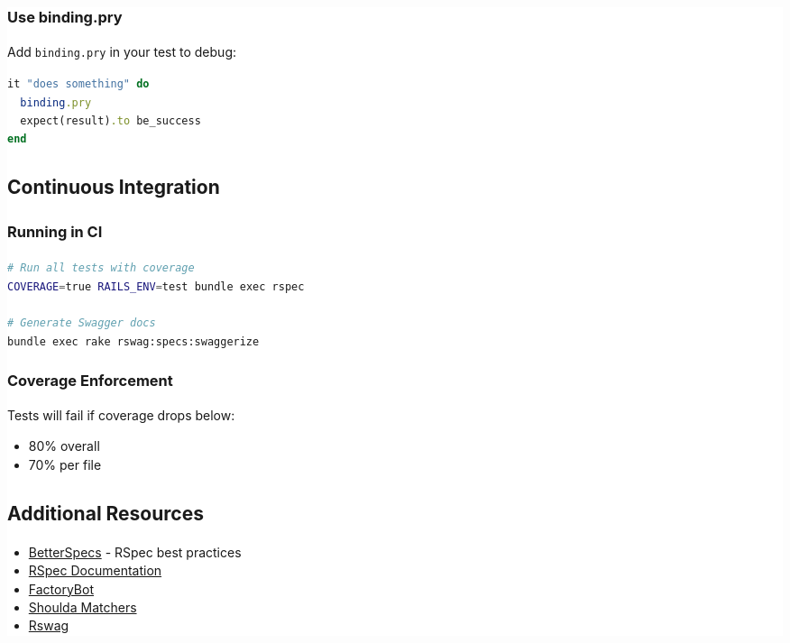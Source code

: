 ### Use binding.pry
Add `binding.pry` in your test to debug:
```ruby
it "does something" do
  binding.pry
  expect(result).to be_success
end
```

## Continuous Integration

### Running in CI
```bash
# Run all tests with coverage
COVERAGE=true RAILS_ENV=test bundle exec rspec

# Generate Swagger docs
bundle exec rake rswag:specs:swaggerize
```

### Coverage Enforcement
Tests will fail if coverage drops below:
- 80% overall
- 70% per file

## Additional Resources

- [BetterSpecs](https://www.betterspecs.org/) - RSpec best practices
- [RSpec Documentation](https://rspec.info/)
- [FactoryBot](https://github.com/thoughtbot/factory_bot)
- [Shoulda Matchers](https://github.com/thoughtbot/shoulda-matchers)
- [Rswag](https://github.com/rswag/rswag)

